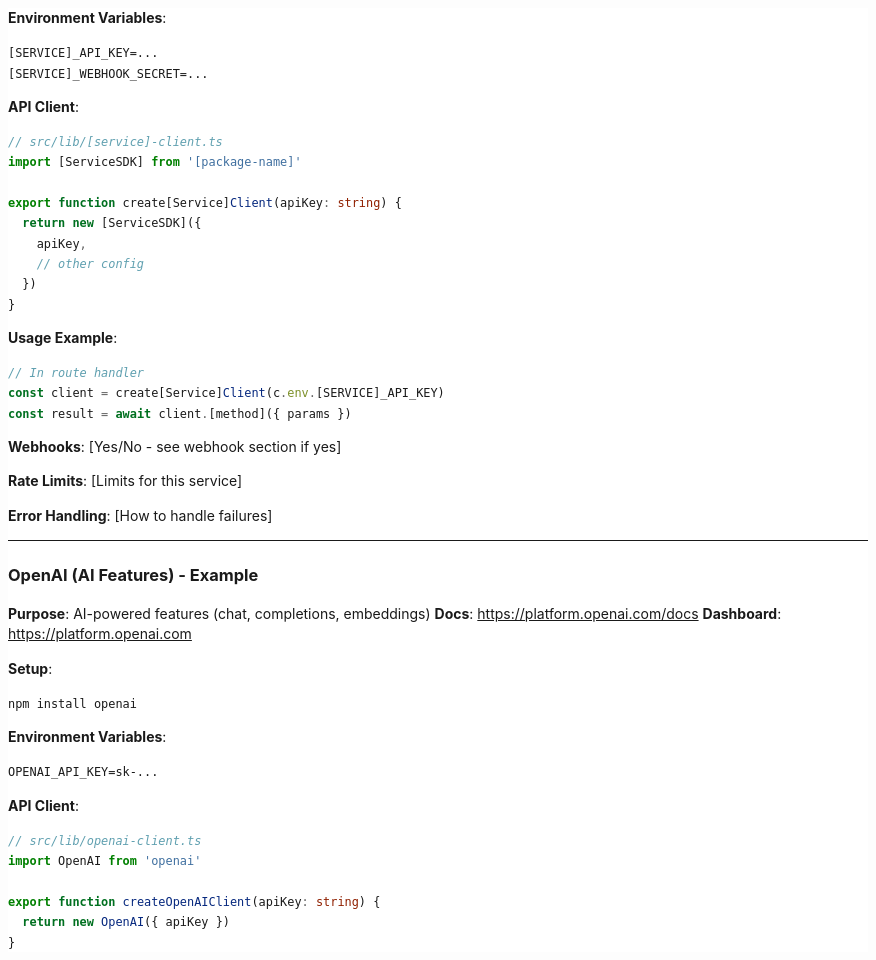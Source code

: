 **Environment Variables**:
```env
[SERVICE]_API_KEY=...
[SERVICE]_WEBHOOK_SECRET=...
```

**API Client**:
```typescript
// src/lib/[service]-client.ts
import [ServiceSDK] from '[package-name]'

export function create[Service]Client(apiKey: string) {
  return new [ServiceSDK]({
    apiKey,
    // other config
  })
}
```

**Usage Example**:
```typescript
// In route handler
const client = create[Service]Client(c.env.[SERVICE]_API_KEY)
const result = await client.[method]({ params })
```

**Webhooks**: [Yes/No - see webhook section if yes]

**Rate Limits**: [Limits for this service]

**Error Handling**: [How to handle failures]

---

### OpenAI (AI Features) - Example

**Purpose**: AI-powered features (chat, completions, embeddings)
**Docs**: https://platform.openai.com/docs
**Dashboard**: https://platform.openai.com

**Setup**:
```bash
npm install openai
```

**Environment Variables**:
```env
OPENAI_API_KEY=sk-...
```

**API Client**:
```typescript
// src/lib/openai-client.ts
import OpenAI from 'openai'

export function createOpenAIClient(apiKey: string) {
  return new OpenAI({ apiKey })
}
```
